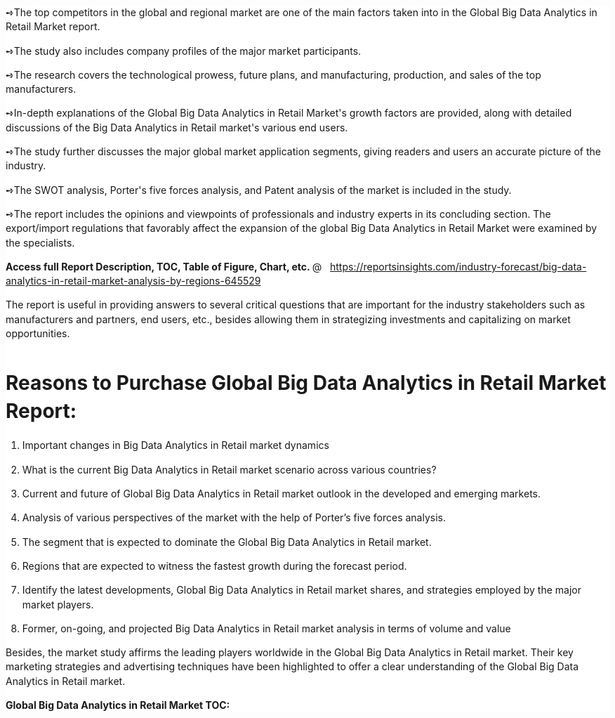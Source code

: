 ➺The top competitors in the global and regional market are one of the main factors taken into in the Global Big Data Analytics in Retail Market report.

➺The study also includes company profiles of the major market participants.

➺The research covers the technological prowess, future plans, and manufacturing, production, and sales of the top manufacturers.

➺In-depth explanations of the Global Big Data Analytics in Retail Market's growth factors are provided, along with detailed discussions of the Big Data Analytics in Retail market's various end users.

➺The study further discusses the major global market application segments, giving readers and users an accurate picture of the industry.

➺The SWOT analysis, Porter's five forces analysis, and Patent analysis of the market is included in the study.

➺The report includes the opinions and viewpoints of professionals and industry experts in its concluding section. The export/import regulations that favorably affect the expansion of the global Big Data Analytics in Retail Market were examined by the specialists.

<strong>Access full Report Description, TOC, Table of Figure, Chart, etc. </strong>@   <a href=https://reportsinsights.com/industry-forecast/big-data-analytics-in-retail-market-analysis-by-regions-645529 style=color:#0000ff;>https://reportsinsights.com/industry-forecast/big-data-analytics-in-retail-market-analysis-by-regions-645529</a>

The report is useful in providing answers to several critical questions that are important for the industry stakeholders such as manufacturers and partners, end users, etc., besides allowing them in strategizing investments and capitalizing on market opportunities.

# <strong>Reasons to Purchase Global Big Data Analytics in Retail Market Report:</strong>

1. Important changes in Big Data Analytics in Retail market dynamics

2. What is the current Big Data Analytics in Retail market scenario across various countries?

3. Current and future of Global Big Data Analytics in Retail market outlook in the developed and emerging markets.

4. Analysis of various perspectives of the market with the help of Porter’s five forces analysis.

5. The segment that is expected to dominate the Global Big Data Analytics in Retail market.

6. Regions that are expected to witness the fastest growth during the forecast period.

7. Identify the latest developments, Global Big Data Analytics in Retail market shares, and strategies employed by the major market players.

8. Former, on-going, and projected Big Data Analytics in Retail market analysis in terms of volume and value

Besides, the market study affirms the leading players worldwide in the Global Big Data Analytics in Retail market. Their key marketing strategies and advertising techniques have been highlighted to offer a clear understanding of the Global Big Data Analytics in Retail market.

<strong>Global Big Data Analytics in Retail Market TOC:</strong>
